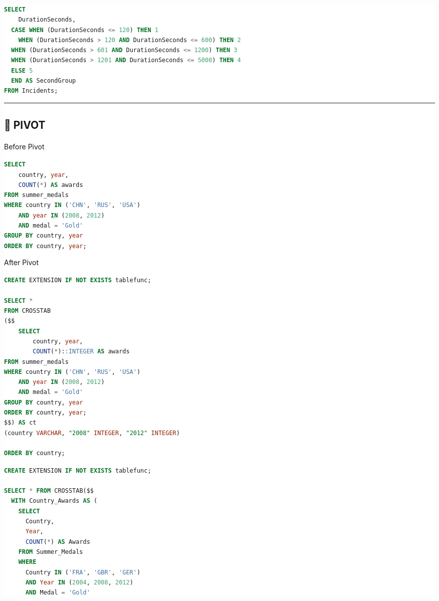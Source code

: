 ````sql
SELECT 
	DurationSeconds, 
  CASE WHEN (DurationSeconds <= 120) THEN 1          
	WHEN (DurationSeconds > 120 AND DurationSeconds <= 600) THEN 2            
  WHEN (DurationSeconds > 601 AND DurationSeconds <= 1200) THEN 3              
  WHEN (DurationSeconds > 1201 AND DurationSeconds <= 5000) THEN 4     
  ELSE 5
  END AS SecondGroup   
FROM Incidents;

````

***

## 📌 PIVOT

Before Pivot
````sql
SELECT 
	country, year, 
	COUNT(*) AS awards
FROM summer_medals
WHERE country IN ('CHN', 'RUS', 'USA')
	AND year IN (2008, 2012)
	AND medal = 'Gold'
GROUP BY country, year
ORDER BY country, year;
````

After Pivot
````sql
CREATE EXTENSION IF NOT EXISTS tablefunc;

SELECT *
FROM CROSSTAB
($$
	SELECT 
		country, year, 
		COUNT(*)::INTEGER AS awards
FROM summer_medals
WHERE country IN ('CHN', 'RUS', 'USA')
	AND year IN (2008, 2012)
	AND medal = 'Gold'
GROUP BY country, year
ORDER BY country, year;
$$) AS ct
(country VARCHAR, "2008" INTEGER, "2012" INTEGER)

ORDER BY country;
````

````sql
CREATE EXTENSION IF NOT EXISTS tablefunc;

SELECT * FROM CROSSTAB($$
  WITH Country_Awards AS (
    SELECT
      Country,
      Year,
      COUNT(*) AS Awards
    FROM Summer_Medals
    WHERE
      Country IN ('FRA', 'GBR', 'GER')
      AND Year IN (2004, 2008, 2012)
      AND Medal = 'Gold'
````